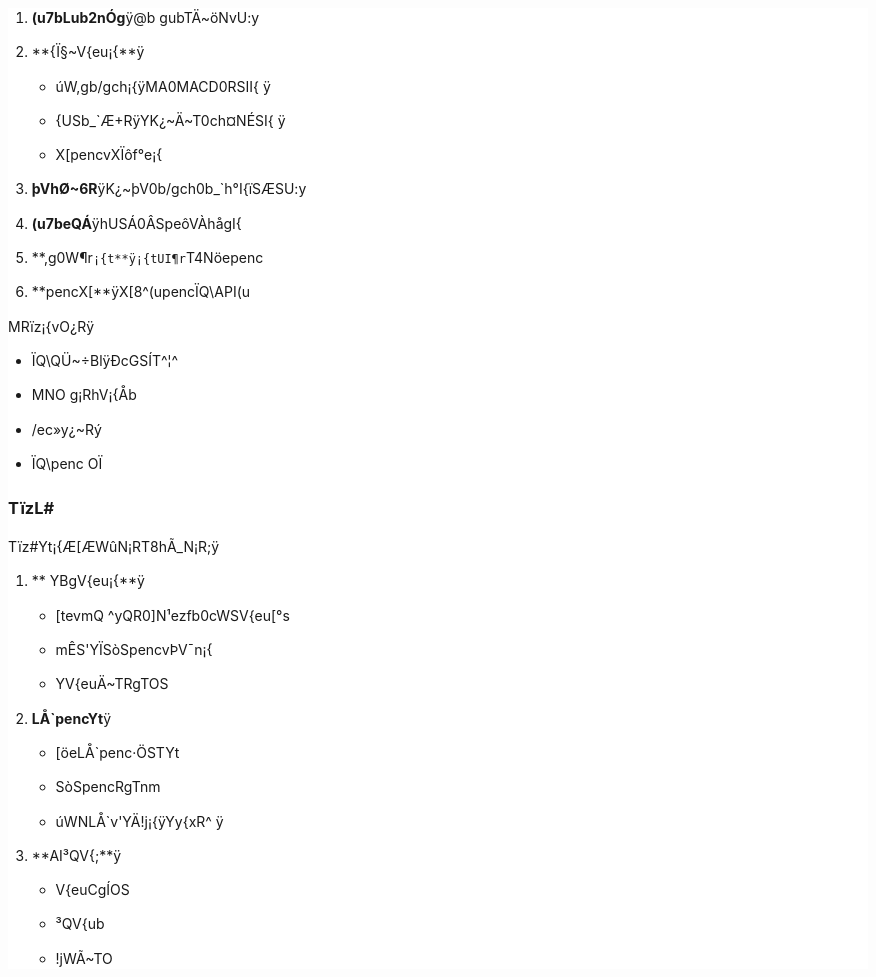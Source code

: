 

1. **(u7bLub2nÓg**ÿ@b   gubTÄ~öNvU\:y

2. **{Ï§~V{eu¡{**ÿ

   - úW,gb/gch¡{ÿMA0MACD0RSII{  ÿ

   - {USb_`Æ+RÿYK¿~Ä~T0ch¤NÉSI{ ÿ

   - X[pencvXÏôf°e¡{

3. **þVhØ~6R**ÿK¿~þV0b/gch0b_`h°I{ïSÆSU\:y

4. **(u7beQÁ**ÿhUSÁ0ÂSpeôVÀhågI{

5. **,g0W¶r`¡{t**ÿ¡{tUI¶r`T4Nöepenc

6. **pencX[**ÿX[8^(upencÏQ\API(u



MRïz¡{vO¿Rÿ

- ÏQ\QÜ~÷BlÿÐcGSÍT^¦^

- MNO
g¡RhV¡{Åb

- /ec»y¿~Rý

- ÏQ\penc OÏ



### TïzL#



Tïz#Yt¡{Æ[ÆWûN¡RT8hÃ_N¡R;ÿ



1. **
YBgV{eu¡{**ÿ

   - [tevmQ ^yQR0]N¹ezfb0cWSV{eu[°s

   - mÊS'YÏSòSpencvÞV¯n¡{

   - YV{euÄ~TRgTOS

2. **LÅ`pencYt**ÿ

   - [öeLÅ`penc·ÖSTYt

   - SòSpencRgTnm

   - úWNLÅ`v'YÄ!j¡{ÿYy{xR^  ÿ

3. **AI³QV{;**ÿ

   - V{euCgÍOS

   - ³QV{ub

   - !jW­Ã~TO
